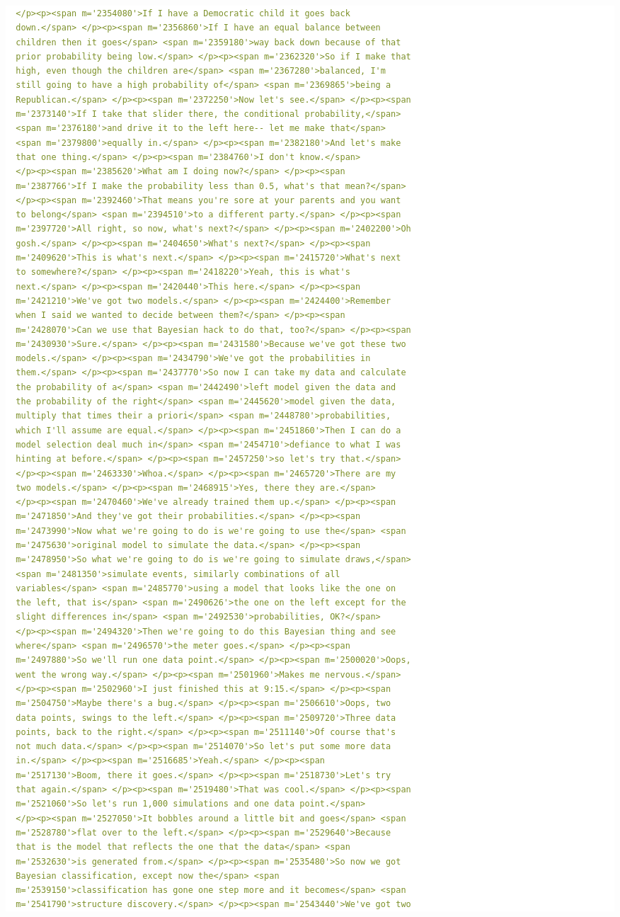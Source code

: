 ```yaml
  </p><p><span m='2354080'>If I have a Democratic child it goes back
  down.</span> </p><p><span m='2356860'>If I have an equal balance between
  children then it goes</span> <span m='2359180'>way back down because of that
  prior probability being low.</span> </p><p><span m='2362320'>So if I make that
  high, even though the children are</span> <span m='2367280'>balanced, I'm
  still going to have a high probability of</span> <span m='2369865'>being a
  Republican.</span> </p><p><span m='2372250'>Now let's see.</span> </p><p><span
  m='2373140'>If I take that slider there, the conditional probability,</span>
  <span m='2376180'>and drive it to the left here-- let me make that</span>
  <span m='2379800'>equally in.</span> </p><p><span m='2382180'>And let's make
  that one thing.</span> </p><p><span m='2384760'>I don't know.</span>
  </p><p><span m='2385620'>What am I doing now?</span> </p><p><span
  m='2387766'>If I make the probability less than 0.5, what's that mean?</span>
  </p><p><span m='2392460'>That means you're sore at your parents and you want
  to belong</span> <span m='2394510'>to a different party.</span> </p><p><span
  m='2397720'>All right, so now, what's next?</span> </p><p><span m='2402200'>Oh
  gosh.</span> </p><p><span m='2404650'>What's next?</span> </p><p><span
  m='2409620'>This is what's next.</span> </p><p><span m='2415720'>What's next
  to somewhere?</span> </p><p><span m='2418220'>Yeah, this is what's
  next.</span> </p><p><span m='2420440'>This here.</span> </p><p><span
  m='2421210'>We've got two models.</span> </p><p><span m='2424400'>Remember
  when I said we wanted to decide between them?</span> </p><p><span
  m='2428070'>Can we use that Bayesian hack to do that, too?</span> </p><p><span
  m='2430930'>Sure.</span> </p><p><span m='2431580'>Because we've got these two
  models.</span> </p><p><span m='2434790'>We've got the probabilities in
  them.</span> </p><p><span m='2437770'>So now I can take my data and calculate
  the probability of a</span> <span m='2442490'>left model given the data and
  the probability of the right</span> <span m='2445620'>model given the data,
  multiply that times their a priori</span> <span m='2448780'>probabilities,
  which I'll assume are equal.</span> </p><p><span m='2451860'>Then I can do a
  model selection deal much in</span> <span m='2454710'>defiance to what I was
  hinting at before.</span> </p><p><span m='2457250'>so let's try that.</span>
  </p><p><span m='2463330'>Whoa.</span> </p><p><span m='2465720'>There are my
  two models.</span> </p><p><span m='2468915'>Yes, there they are.</span>
  </p><p><span m='2470460'>We've already trained them up.</span> </p><p><span
  m='2471850'>And they've got their probabilities.</span> </p><p><span
  m='2473990'>Now what we're going to do is we're going to use the</span> <span
  m='2475630'>original model to simulate the data.</span> </p><p><span
  m='2478950'>So what we're going to do is we're going to simulate draws,</span>
  <span m='2481350'>simulate events, similarly combinations of all
  variables</span> <span m='2485770'>using a model that looks like the one on
  the left, that is</span> <span m='2490626'>the one on the left except for the
  slight differences in</span> <span m='2492530'>probabilities, OK?</span>
  </p><p><span m='2494320'>Then we're going to do this Bayesian thing and see
  where</span> <span m='2496570'>the meter goes.</span> </p><p><span
  m='2497880'>So we'll run one data point.</span> </p><p><span m='2500020'>Oops,
  went the wrong way.</span> </p><p><span m='2501960'>Makes me nervous.</span>
  </p><p><span m='2502960'>I just finished this at 9:15.</span> </p><p><span
  m='2504750'>Maybe there's a bug.</span> </p><p><span m='2506610'>Oops, two
  data points, swings to the left.</span> </p><p><span m='2509720'>Three data
  points, back to the right.</span> </p><p><span m='2511140'>Of course that's
  not much data.</span> </p><p><span m='2514070'>So let's put some more data
  in.</span> </p><p><span m='2516685'>Yeah.</span> </p><p><span
  m='2517130'>Boom, there it goes.</span> </p><p><span m='2518730'>Let's try
  that again.</span> </p><p><span m='2519480'>That was cool.</span> </p><p><span
  m='2521060'>So let's run 1,000 simulations and one data point.</span>
  </p><p><span m='2527050'>It bobbles around a little bit and goes</span> <span
  m='2528780'>flat over to the left.</span> </p><p><span m='2529640'>Because
  that is the model that reflects the one that the data</span> <span
  m='2532630'>is generated from.</span> </p><p><span m='2535480'>So now we got
  Bayesian classification, except now the</span> <span
  m='2539150'>classification has gone one step more and it becomes</span> <span
  m='2541790'>structure discovery.</span> </p><p><span m='2543440'>We've got two
```